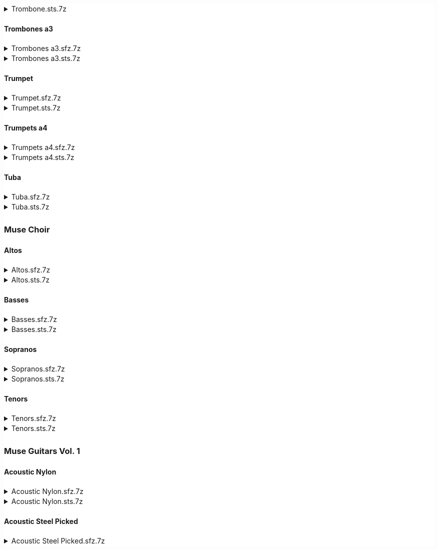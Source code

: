 <details><summary>Trombone.sts.7z</summary></details>

#### Trombones a3
<details><summary>Trombones a3.sfz.7z</summary></details>

<details><summary>Trombones a3.sts.7z</summary></details>

#### Trumpet
<details><summary>Trumpet.sfz.7z</summary></details>

<details><summary>Trumpet.sts.7z</summary></details>

#### Trumpets a4
<details><summary>Trumpets a4.sfz.7z</summary></details>

<details><summary>Trumpets a4.sts.7z</summary></details>

#### Tuba
<details><summary>Tuba.sfz.7z</summary></details>

<details><summary>Tuba.sts.7z</summary></details>


### Muse Choir

#### Altos
<details><summary>Altos.sfz.7z</summary></details>

<details><summary>Altos.sts.7z</summary></details>

#### Basses
<details><summary>Basses.sfz.7z</summary></details>

<details><summary>Basses.sts.7z</summary></details>

#### Sopranos
<details><summary>Sopranos.sfz.7z</summary></details>

<details><summary>Sopranos.sts.7z</summary></details>

#### Tenors
<details><summary>Tenors.sfz.7z</summary></details>

<details><summary>Tenors.sts.7z</summary></details>


### Muse Guitars Vol. 1

#### Acoustic Nylon
<details><summary>Acoustic Nylon.sfz.7z</summary></details>

<details><summary>Acoustic Nylon.sts.7z</summary></details>

#### Acoustic Steel Picked
<details><summary>Acoustic Steel Picked.sfz.7z</summary></details>
